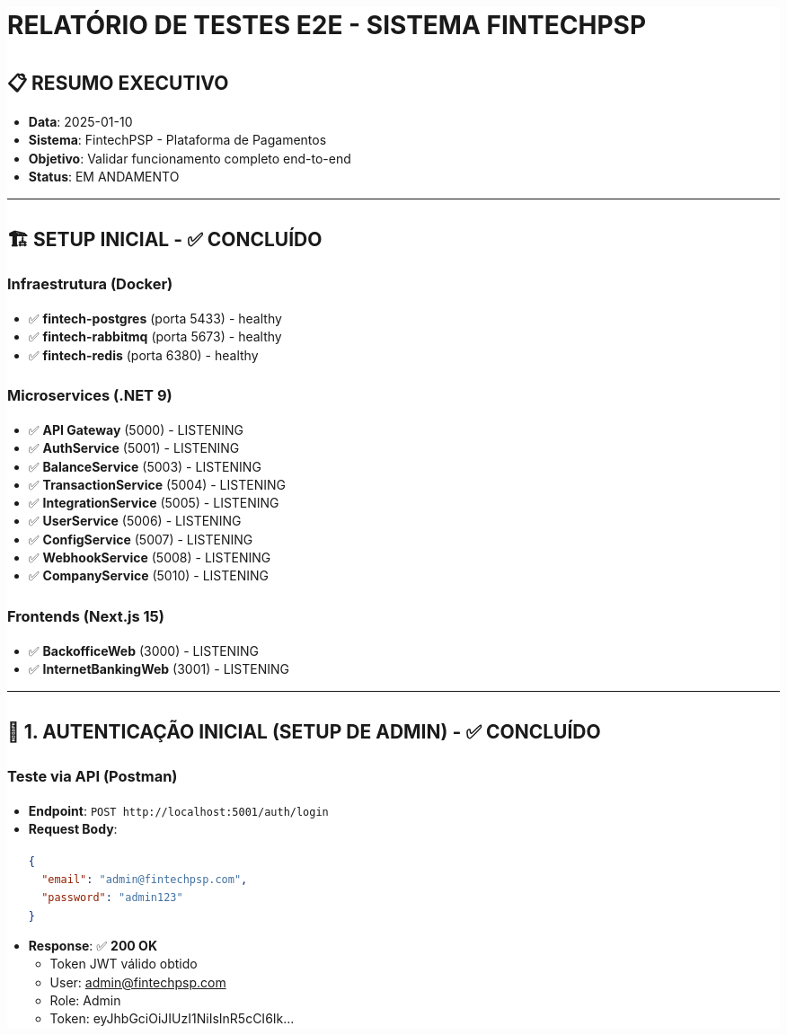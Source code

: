 # RELATÓRIO DE TESTES E2E - SISTEMA FINTECHPSP

## 📋 **RESUMO EXECUTIVO**
- **Data**: 2025-01-10
- **Sistema**: FintechPSP - Plataforma de Pagamentos
- **Objetivo**: Validar funcionamento completo end-to-end
- **Status**: EM ANDAMENTO

---

## 🏗️ **SETUP INICIAL - ✅ CONCLUÍDO**

### **Infraestrutura (Docker)**
- ✅ **fintech-postgres** (porta 5433) - healthy
- ✅ **fintech-rabbitmq** (porta 5673) - healthy  
- ✅ **fintech-redis** (porta 6380) - healthy

### **Microservices (.NET 9)**
- ✅ **API Gateway** (5000) - LISTENING
- ✅ **AuthService** (5001) - LISTENING
- ✅ **BalanceService** (5003) - LISTENING
- ✅ **TransactionService** (5004) - LISTENING
- ✅ **IntegrationService** (5005) - LISTENING
- ✅ **UserService** (5006) - LISTENING
- ✅ **ConfigService** (5007) - LISTENING
- ✅ **WebhookService** (5008) - LISTENING
- ✅ **CompanyService** (5010) - LISTENING

### **Frontends (Next.js 15)**
- ✅ **BackofficeWeb** (3000) - LISTENING
- ✅ **InternetBankingWeb** (3001) - LISTENING

---

## 🔐 **1. AUTENTICAÇÃO INICIAL (SETUP DE ADMIN) - ✅ CONCLUÍDO**

### **Teste via API (Postman)**
- **Endpoint**: `POST http://localhost:5001/auth/login`
- **Request Body**: 
  ```json
  {
    "email": "admin@fintechpsp.com",
    "password": "admin123"
  }
  ```
- **Response**: ✅ **200 OK**
  - Token JWT válido obtido
  - User: admin@fintechpsp.com
  - Role: Admin
  - Token: eyJhbGciOiJIUzI1NiIsInR5cCI6Ik...

